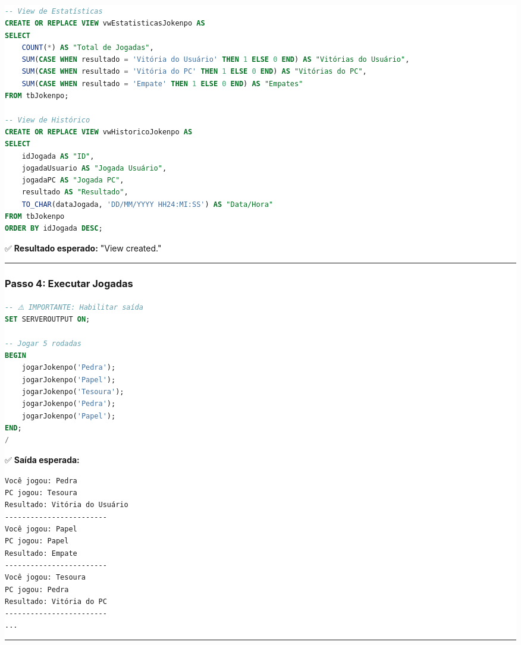 ```sql
-- View de Estatísticas
CREATE OR REPLACE VIEW vwEstatisticasJokenpo AS
SELECT
    COUNT(*) AS "Total de Jogadas",
    SUM(CASE WHEN resultado = 'Vitória do Usuário' THEN 1 ELSE 0 END) AS "Vitórias do Usuário",
    SUM(CASE WHEN resultado = 'Vitória do PC' THEN 1 ELSE 0 END) AS "Vitórias do PC",
    SUM(CASE WHEN resultado = 'Empate' THEN 1 ELSE 0 END) AS "Empates"
FROM tbJokenpo;

-- View de Histórico
CREATE OR REPLACE VIEW vwHistoricoJokenpo AS
SELECT 
    idJogada AS "ID",
    jogadaUsuario AS "Jogada Usuário",
    jogadaPC AS "Jogada PC",
    resultado AS "Resultado",
    TO_CHAR(dataJogada, 'DD/MM/YYYY HH24:MI:SS') AS "Data/Hora"
FROM tbJokenpo
ORDER BY idJogada DESC;
```

✅ **Resultado esperado:** "View created."

---

### Passo 4: Executar Jogadas

```sql
-- ⚠️ IMPORTANTE: Habilitar saída
SET SERVEROUTPUT ON;

-- Jogar 5 rodadas
BEGIN
    jogarJokenpo('Pedra');
    jogarJokenpo('Papel');
    jogarJokenpo('Tesoura');
    jogarJokenpo('Pedra');
    jogarJokenpo('Papel');
END;
/
```

✅ **Saída esperada:**

```
Você jogou: Pedra
PC jogou: Tesoura
Resultado: Vitória do Usuário
------------------------
Você jogou: Papel
PC jogou: Papel
Resultado: Empate
------------------------
Você jogou: Tesoura
PC jogou: Pedra
Resultado: Vitória do PC
------------------------
...
```

---